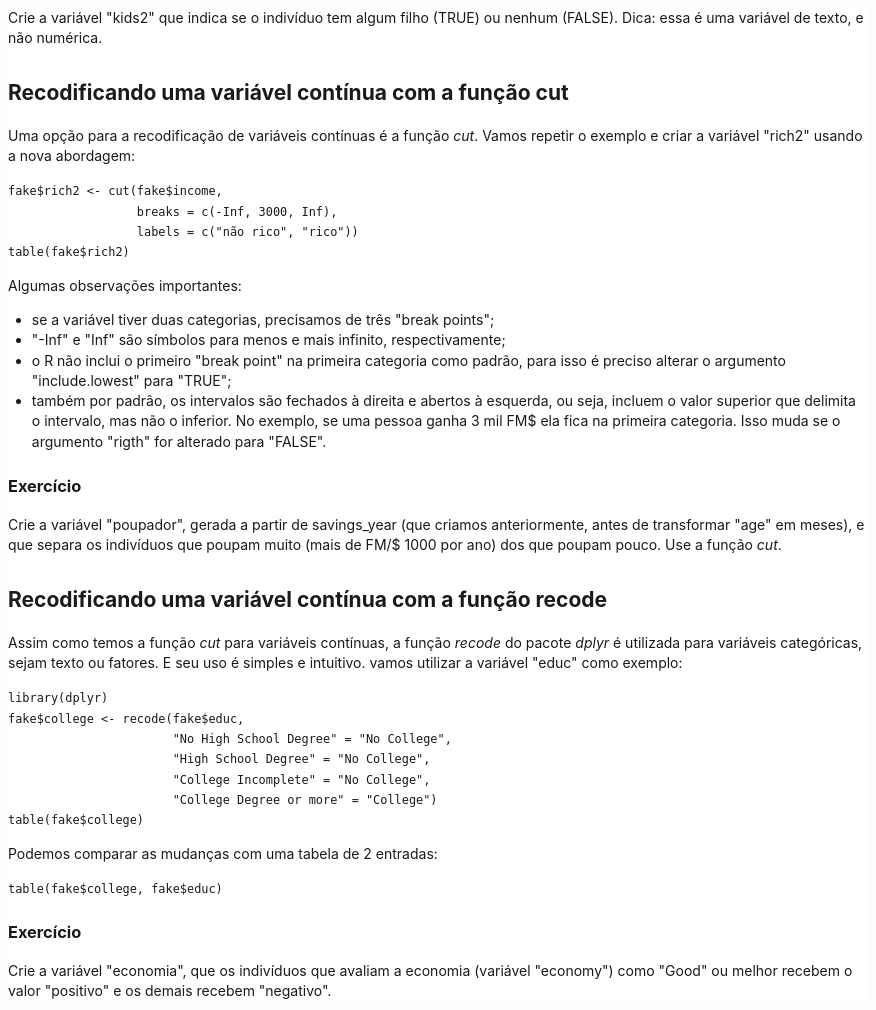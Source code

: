 Crie a variável "kids2" que indica se o indivíduo tem algum filho (TRUE) ou nenhum (FALSE). Dica: essa é uma variável de texto, e não numérica.

## Recodificando uma variável contínua com a função cut

Uma opção para a recodificação de variáveis contínuas é a função *cut*. Vamos repetir o exemplo e criar a variável "rich2" usando a nova abordagem:

```{r}
fake$rich2 <- cut(fake$income, 
                  breaks = c(-Inf, 3000, Inf), 
                  labels = c("não rico", "rico"))
table(fake$rich2)
```

Algumas observações importantes:
- se a variável tiver duas categorias, precisamos de três "break points";
- "-Inf" e "Inf" são símbolos para menos e mais infinito, respectivamente;
- o R não inclui o primeiro "break point" na primeira categoria como padrão, para isso é preciso alterar o argumento "include.lowest" para "TRUE";
- também por padrão, os intervalos são fechados à direita e abertos à esquerda, ou seja, incluem o valor superior que delimita o intervalo, mas não o inferior. No exemplo, se uma pessoa ganha 3 mil FM\$ ela fica na primeira categoria. Isso muda se o argumento "rigth" for alterado para "FALSE".

### Exercício

Crie a variável "poupador", gerada a partir de savings\_year (que criamos anteriormente, antes de transformar "age" em meses), e que separa os indivíduos que poupam muito (mais de FM/$ 1000 por ano) dos que poupam pouco. Use a função _cut_.

## Recodificando uma variável contínua com a função recode

Assim como temos a função *cut* para variáveis contínuas, a função *recode* do pacote *dplyr* é utilizada para variáveis categóricas, sejam texto ou fatores. E seu uso é simples e intuitivo. vamos utilizar a variável "educ" como exemplo:

```{r}
library(dplyr)
fake$college <- recode(fake$educ, 
                       "No High School Degree" = "No College",
                       "High School Degree" = "No College",
                       "College Incomplete" = "No College",
                       "College Degree or more" = "College")
table(fake$college)
```

Podemos comparar as mudanças com uma tabela de 2 entradas:

```{r}
table(fake$college, fake$educ)
```

### Exercício

Crie a variável "economia", que os indivíduos que avaliam a economia (variável "economy") como "Good" ou melhor recebem o valor "positivo" e os demais recebem "negativo".
